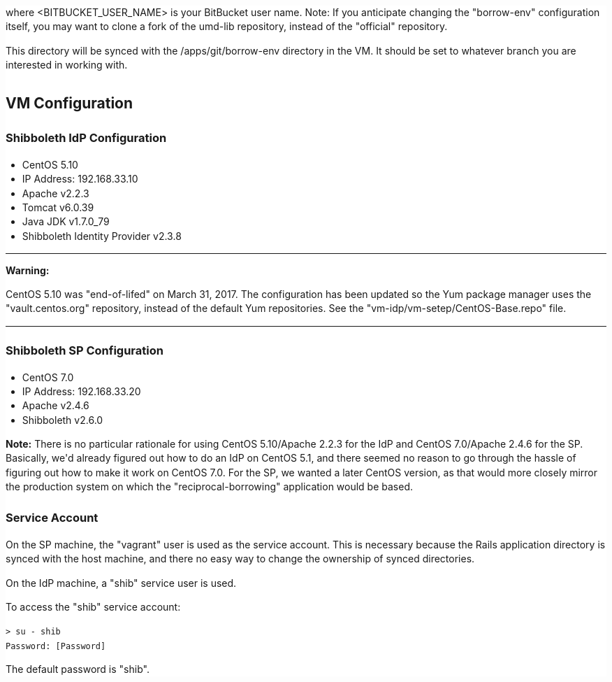 where <BITBUCKET_USER_NAME> is your BitBucket user name. Note: If you anticipate changing the "borrow-env" configuration itself, you may want to clone a fork of the umd-lib repository, instead of the "official" repository.

This directory will be synced with the /apps/git/borrow-env directory in the VM. It should be set to whatever branch you are interested in working with.


## VM Configuration

### Shibboleth IdP Configuration

 * CentOS 5.10
 * IP Address: 192.168.33.10
 * Apache v2.2.3
 * Tomcat v6.0.39
 * Java JDK v1.7.0_79
 * Shibboleth Identity Provider v2.3.8

----
**Warning:**

CentOS 5.10 was "end-of-lifed" on March 31, 2017. The configuration has been updated so the Yum package manager uses the "vault.centos.org" repository, instead of the default Yum repositories. See the "vm-idp/vm-setep/CentOS-Base.repo" file.

----
 
### Shibboleth SP Configuration

 * CentOS 7.0
 * IP Address: 192.168.33.20
 * Apache v2.4.6
 * Shibboleth v2.6.0

**Note:** There is no particular rationale for using CentOS 5.10/Apache 2.2.3 for the IdP and CentOS 7.0/Apache 2.4.6 for the SP. Basically, we'd already figured out how to do an IdP on CentOS 5.1, and there seemed no reason to go through the hassle of figuring out how to make it work on CentOS 7.0. For the SP, we wanted a later CentOS version, as that would more closely mirror the production system on which the "reciprocal-borrowing" application would be based.
 
### Service Account 

On the SP machine, the "vagrant" user is used as the service account. This is necessary because the Rails application directory is synced with the host machine, and there no easy way to change the ownership of synced directories.

On the IdP machine, a "shib" service user is used.

To access the "shib" service account:

```
> su - shib
Password: [Password]
```
The default password is "shib".


[reciprocal-borrowing]: https://github.com/umd-lib/reciprocal-borrowing
[borrow-env]: https://bitbucket.org/umd-lib/borrow-env
[peichman-umd/ruby]: https://atlas.hashicorp.com/peichman-umd/boxes/ruby
